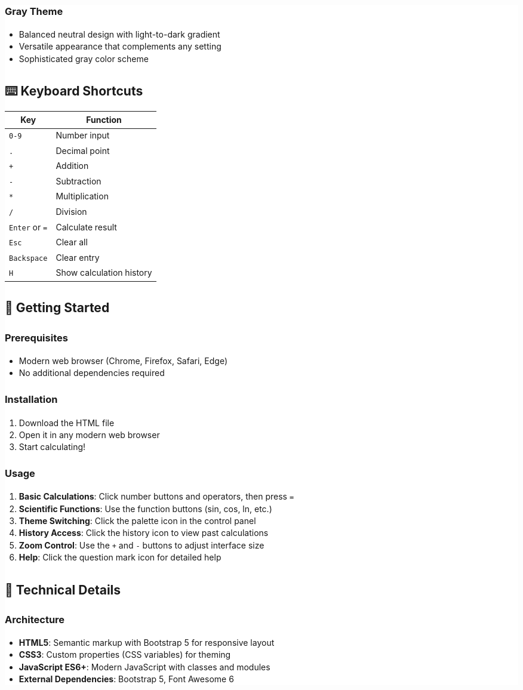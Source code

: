 ### Gray Theme
- Balanced neutral design with light-to-dark gradient
- Versatile appearance that complements any setting
- Sophisticated gray color scheme

## ⌨️ Keyboard Shortcuts

| Key | Function |
|-----|----------|
| `0-9` | Number input |
| `.` | Decimal point |
| `+` | Addition |
| `-` | Subtraction |
| `*` | Multiplication |
| `/` | Division |
| `Enter` or `=` | Calculate result |
| `Esc` | Clear all |
| `Backspace` | Clear entry |
| `H` | Show calculation history |

## 🚀 Getting Started

### Prerequisites
- Modern web browser (Chrome, Firefox, Safari, Edge)
- No additional dependencies required

### Installation
1. Download the HTML file
2. Open it in any modern web browser
3. Start calculating!

### Usage
1. **Basic Calculations**: Click number buttons and operators, then press `=`
2. **Scientific Functions**: Use the function buttons (sin, cos, ln, etc.)
3. **Theme Switching**: Click the palette icon in the control panel
4. **History Access**: Click the history icon to view past calculations
5. **Zoom Control**: Use the `+` and `-` buttons to adjust interface size
6. **Help**: Click the question mark icon for detailed help

## 🔧 Technical Details

### Architecture
- **HTML5**: Semantic markup with Bootstrap 5 for responsive layout
- **CSS3**: Custom properties (CSS variables) for theming
- **JavaScript ES6+**: Modern JavaScript with classes and modules
- **External Dependencies**: Bootstrap 5, Font Awesome 6
